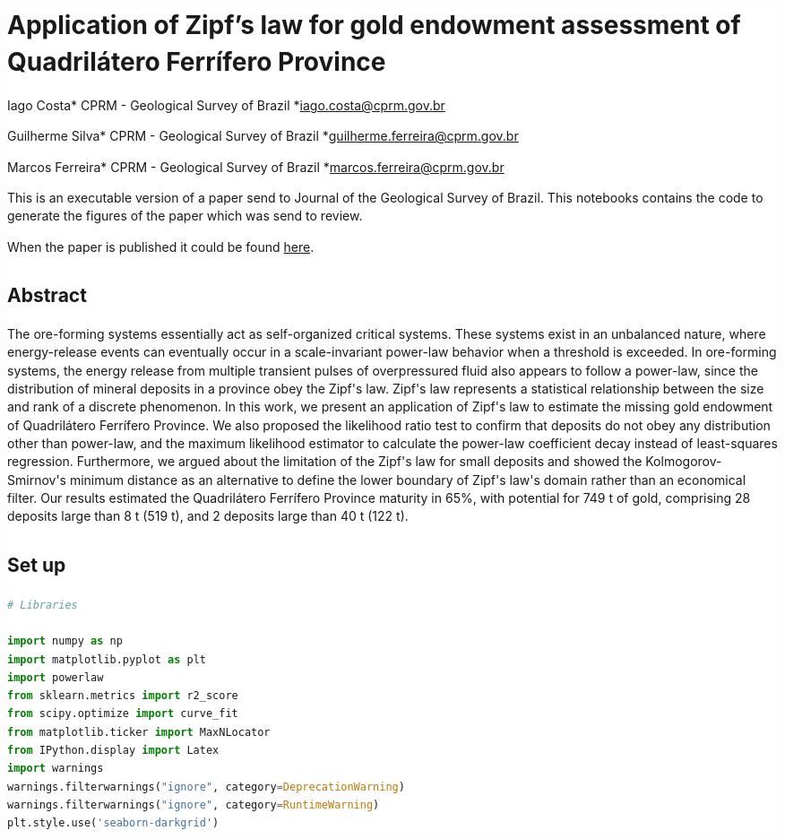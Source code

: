 
# Application of Zipf’s law for gold endowment assessment of Quadrilátero Ferrífero Province

Iago Costa*
CPRM - Geological Survey of Brazil
*iago.costa@cprm.gov.br

Guilherme Silva*
CPRM - Geological Survey of Brazil
*guilherme.ferreira@cprm.gov.br

Marcos Ferreira*
CPRM - Geological Survey of Brazil
*marcos.ferreira@cprm.gov.br

This is an executable version of a paper send to Journal of the Geological Survey of Brazil. This notebooks contains the code to generate the figures of the paper which was send to review.

When the paper is published it could be found [here](https://jgsb.cprm.gov.br/index.php/journal/index).

## Abstract

The ore-forming systems essentially act as self-organized critical systems. These systems exist in an unbalanced nature, where energy-release events can eventually occur in a scale-invariant power-law behavior when a threshold is exceeded. In ore-forming systems, the energy release from multiple transient pulses of overpressured fluid also appears to follow a power-law, since the distribution of mineral deposits in a province obey the Zipf's law. Zipf's law represents a statistical relationship between the size and rank of a discrete phenomenon. In this work, we present an application of Zipf's law to estimate the missing gold endowment of Quadrilátero Ferrífero Province. We also proposed the likelihood ratio test to confirm that deposits do not obey any distribution other than power-law, and the maximum likelihood estimator to calculate the power-law coefficient decay instead of least-squares regression. Furthermore, we argued about the limitation of the Zipf's law for small deposits and showed the Kolmogorov-Smirnov's minimum distance as an alternative to define the lower boundary of Zipf's law's domain rather than an economical filter. Our results estimated the Quadrilátero Ferrífero Province maturity in 65%, with potential for 749 t of gold, comprising 28 deposits large than 8 t (519 t), and 2 deposits large than 40 t (122 t).

## Set up


```python
# Libraries

import numpy as np
import matplotlib.pyplot as plt
import powerlaw
from sklearn.metrics import r2_score
from scipy.optimize import curve_fit
from matplotlib.ticker import MaxNLocator
from IPython.display import Latex
import warnings
warnings.filterwarnings("ignore", category=DeprecationWarning) 
warnings.filterwarnings("ignore", category=RuntimeWarning) 
plt.style.use('seaborn-darkgrid')

```
